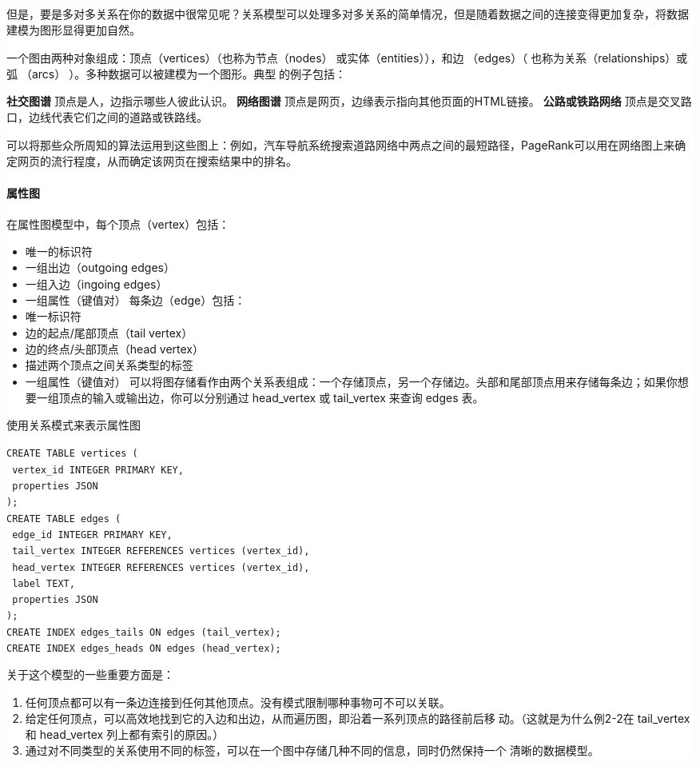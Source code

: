 但是，要是多对多关系在你的数据中很常⻅呢？关系模型可以处理多对多关系的简单情况，但是随着数据之间的连接变得更加复杂，将数据建模为图形显得更加⾃然。

⼀个图由两种对象组成：顶点（vertices）（也称为节点（nodes） 或实体（entities）），和边 （edges）（ 也称为关系（relationships）或弧 （arcs） ）。多种数据可以被建模为⼀个图形。典型
的例⼦包括：

**社交图谱** 顶点是⼈，边指示哪些⼈彼此认识。
**⽹络图谱** 顶点是⽹⻚，边缘表示指向其他⻚⾯的HTML链接。
**公路或铁路⽹络** 顶点是交叉路⼝，边线代表它们之间的道路或铁路线。


可以将那些众所周知的算法运⽤到这些图上：例如，汽⻋导航系统搜索道路⽹络中两点之间的最短路径，PageRank可以⽤在⽹络图上来确定⽹⻚的流⾏程度，从⽽确定该⽹⻚在搜索结果中的排名。

#### 属性图

在属性图模型中，每个顶点（vertex）包括：
- 唯⼀的标识符
- ⼀组出边（outgoing edges）
- ⼀组⼊边（ingoing edges）
- ⼀组属性（键值对）
每条边（edge）包括：
- 唯⼀标识符
- 边的起点/尾部顶点（tail vertex）
- 边的终点/头部顶点（head vertex）
- 描述两个顶点之间关系类型的标签
- ⼀组属性（键值对）
可以将图存储看作由两个关系表组成：⼀个存储顶点，另⼀个存储边。头部和尾部顶点⽤来存储每条边；如果你想要⼀组顶点的输⼊或输出边，你可以分别通过 head_vertex 或 tail_vertex 来查询 edges 表。

使⽤关系模式来表示属性图

```
CREATE TABLE vertices (
 vertex_id INTEGER PRIMARY KEY,
 properties JSON
);
CREATE TABLE edges (
 edge_id INTEGER PRIMARY KEY,
 tail_vertex INTEGER REFERENCES vertices (vertex_id),
 head_vertex INTEGER REFERENCES vertices (vertex_id),
 label TEXT,
 properties JSON
);
CREATE INDEX edges_tails ON edges (tail_vertex);
CREATE INDEX edges_heads ON edges (head_vertex);

```

关于这个模型的⼀些重要⽅⾯是：

1. 任何顶点都可以有⼀条边连接到任何其他顶点。没有模式限制哪种事物可不可以关联。
2. 给定任何顶点，可以⾼效地找到它的⼊边和出边，从⽽遍历图，即沿着⼀系列顶点的路径前后移
动。（这就是为什么例2-2在 tail_vertex 和 head_vertex 列上都有索引的原因。）
3. 通过对不同类型的关系使⽤不同的标签，可以在⼀个图中存储⼏种不同的信息，同时仍然保持⼀个
清晰的数据模型。
